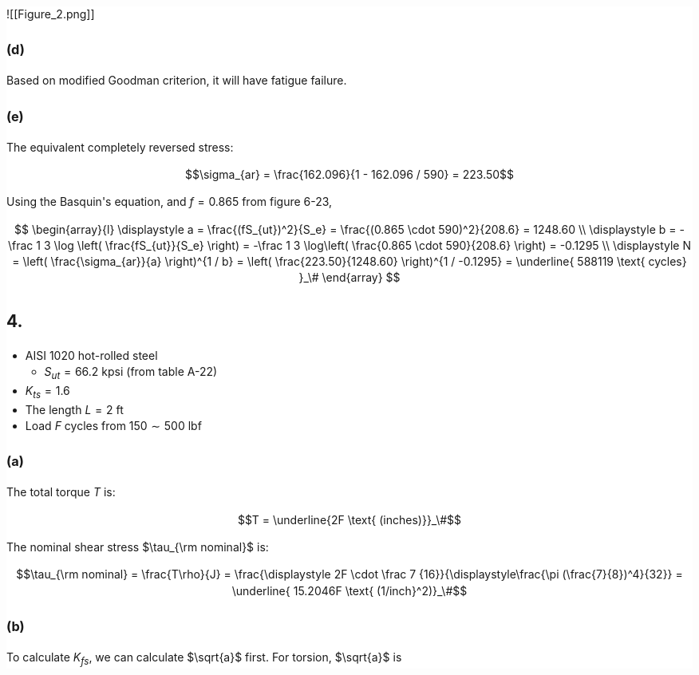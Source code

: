 ![[Figure_2.png]]

### (d)

Based on modified Goodman criterion, it will have fatigue failure.

### (e)

The equivalent completely reversed stress:

$$\sigma_{ar} = \frac{162.096}{1 - 162.096 / 590} = 223.50$$

Using the Basquin's equation, and $f = 0.865$ from figure 6-23,

$$
\begin{array}{l}
	\displaystyle
	a = \frac{(fS_{ut})^2}{S_e} = \frac{(0.865 \cdot 590)^2}{208.6} = 1248.60 \\
	\displaystyle
	b = -\frac 1 3 \log
	\left(
		\frac{fS_{ut}}{S_e}
	\right) = -\frac 1 3 \log\left( \frac{0.865 \cdot 590}{208.6} \right) = -0.1295 \\
	\displaystyle
	N = \left(
		\frac{\sigma_{ar}}{a}
	\right)^{1 / b} = \left(
		\frac{223.50}{1248.60}
	\right)^{1 / -0.1295} = \underline{ 588119 \text{ cycles} }_\#
\end{array}
$$

## 4.

- AISI 1020 hot-rolled steel
	- $S_{ut} = 66.2\text{ kpsi}$ (from table A-22)
- $K_{ts} = 1.6$
- The length $L = 2\text{ ft}$
- Load $F$ cycles from $150 \sim 500 \text{ lbf}$

### (a)

The total torque $T$ is:

$$T = \underline{2F \text{ (inches)}}_\#$$

The nominal shear stress $\tau_{\rm nominal}$ is:

$$\tau_{\rm nominal} = \frac{T\rho}{J} = \frac{\displaystyle 2F \cdot \frac 7 {16}}{\displaystyle\frac{\pi (\frac{7}{8})^4}{32}} = \underline{ 15.2046F \text{ (1/inch}^2)}_\#$$

### (b)

To calculate $K_{fs}$, we can calculate $\sqrt{a}$ first. For torsion, $\sqrt{a}$ is
